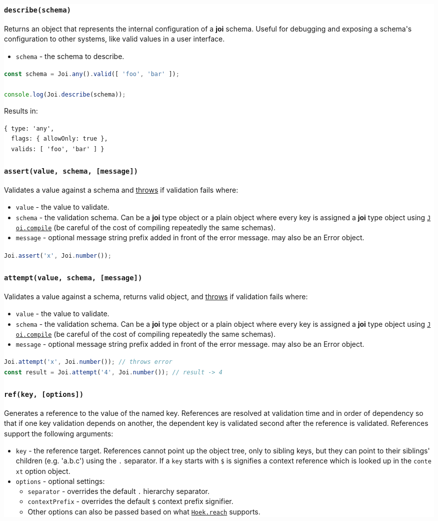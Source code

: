 ### `describe(schema)`

Returns an object that represents the internal configuration of a **joi** schema. Useful for debugging and exposing a schema's configuration to other systems, like valid values in a user interface.

- `schema` - the schema to describe.

```js
const schema = Joi.any().valid([ 'foo', 'bar' ]);

console.log(Joi.describe(schema));
```

Results in:

```
{ type: 'any',
  flags: { allowOnly: true },
  valids: [ 'foo', 'bar' ] }
```

### `assert(value, schema, [message])`

Validates a value against a schema and [throws](#errors) if validation fails where:
- `value` - the value to validate.
- `schema` - the validation schema. Can be a **joi** type object or a plain object where every key is assigned a **joi** type object using [`Joi.compile`](#compileschema) (be careful of the cost of compiling repeatedly the same schemas).
- `message` - optional message string prefix added in front of the error message. may also be an Error object.

```js
Joi.assert('x', Joi.number());
```

### `attempt(value, schema, [message])`

Validates a value against a schema, returns valid object, and [throws](#errors) if validation fails where:
- `value` - the value to validate.
- `schema` - the validation schema. Can be a **joi** type object or a plain object where every key is assigned a **joi** type object using [`Joi.compile`](#compileschema) (be careful of the cost of compiling repeatedly the same schemas).
- `message` - optional message string prefix added in front of the error message. may also be an Error object.

```js
Joi.attempt('x', Joi.number()); // throws error
const result = Joi.attempt('4', Joi.number()); // result -> 4
```

### `ref(key, [options])`

Generates a reference to the value of the named key. References are resolved at validation time and in order of dependency
so that if one key validation depends on another, the dependent key is validated second after the reference is validated.
References support the following arguments:
- `key` - the reference target. References cannot point up the object tree, only to sibling keys, but they can point to
  their siblings' children (e.g. 'a.b.c') using the `.` separator. If a `key` starts with `$` is signifies a context reference
  which is looked up in the `context` option object.
- `options` - optional settings:
    - `separator` - overrides the default `.` hierarchy separator.
    - `contextPrefix` - overrides the default `$` context prefix signifier.
    - Other options can also be passed based on what [`Hoek.reach`](https://github.com/hapijs/hoek/blob/master/API.md#reachobj-chain-options) supports.
